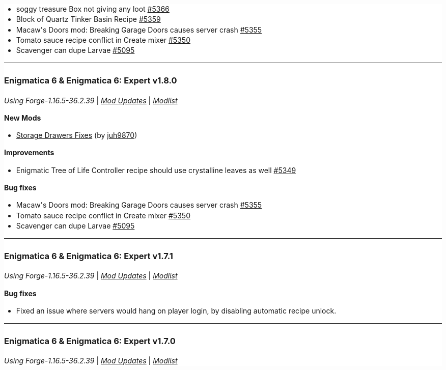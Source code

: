 -   soggy treasure Box not giving any loot [\#5366](https://github.com/EnigmaticaModpacks/Enigmatica6/issues/5366)
-   Block of Quartz Tinker Basin Recipe [\#5359](https://github.com/EnigmaticaModpacks/Enigmatica6/issues/5359)
-   Macaw's Doors mod: Breaking Garage Doors causes server crash [\#5355](https://github.com/EnigmaticaModpacks/Enigmatica6/issues/5355)
-   Tomato sauce recipe conflict in Create mixer [\#5350](https://github.com/EnigmaticaModpacks/Enigmatica6/issues/5350)
-   Scavenger can dupe Larvae [\#5095](https://github.com/EnigmaticaModpacks/Enigmatica6/issues/5095)

---

### Enigmatica 6 & Enigmatica 6: Expert v1.8.0

_Using Forge-1.16.5-36.2.39_ | _[Mod Updates](https://github.com/EnigmaticaModpacks/Enigmatica6/blob/master/changelogs/changelog_mods_1.8.0.md)_ | _[Modlist](https://github.com/EnigmaticaModpacks/Enigmatica6/blob/master/changelogs/modlist_1.8.0.md)_

**New Mods**

-   [Storage Drawers Fixes](https://www.curseforge.com/minecraft/mc-mods/storage-drawers-fixes) (by [juh9870](https://www.curseforge.com/members/juh9870/projects))

**Improvements**

-   Enigmatic Tree of Life Controller recipe should use crystalline leaves as well [\#5349](https://github.com/EnigmaticaModpacks/Enigmatica6/issues/5349)

**Bug fixes**

-   Macaw's Doors mod: Breaking Garage Doors causes server crash [\#5355](https://github.com/EnigmaticaModpacks/Enigmatica6/issues/5355)
-   Tomato sauce recipe conflict in Create mixer [\#5350](https://github.com/EnigmaticaModpacks/Enigmatica6/issues/5350)
-   Scavenger can dupe Larvae [\#5095](https://github.com/EnigmaticaModpacks/Enigmatica6/issues/5095)

---

### Enigmatica 6 & Enigmatica 6: Expert v1.7.1

_Using Forge-1.16.5-36.2.39_ | _[Mod Updates](https://github.com/EnigmaticaModpacks/Enigmatica6/blob/master/changelogs/changelog_mods_1.7.1.md)_ | _[Modlist](https://github.com/EnigmaticaModpacks/Enigmatica6/blob/master/changelogs/modlist_1.7.1.md)_

**Bug fixes**

-   Fixed an issue where servers would hang on player login, by disabling automatic recipe unlock.

---

### Enigmatica 6 & Enigmatica 6: Expert v1.7.0

_Using Forge-1.16.5-36.2.39_ | _[Mod Updates](https://github.com/EnigmaticaModpacks/Enigmatica6/blob/master/changelogs/changelog_mods_1.7.0.md)_ | _[Modlist](https://github.com/EnigmaticaModpacks/Enigmatica6/blob/master/changelogs/modlist_1.7.0.md)_
